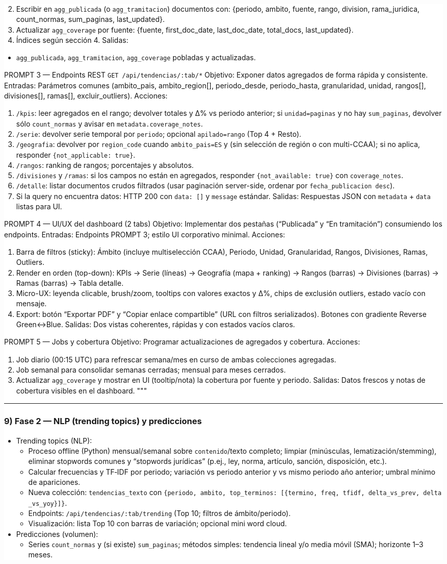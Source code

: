 2) Escribir en `agg_publicada` (o `agg_tramitacion`) documentos con: {periodo, ambito, fuente, rango, division, rama_juridica, count_normas, sum_paginas, last_updated}.
3) Actualizar `agg_coverage` por fuente: {fuente, first_doc_date, last_doc_date, total_docs, last_updated}.
4) Índices según sección 4.
Salidas:
- `agg_publicada`, `agg_tramitacion`, `agg_coverage` pobladas y actualizadas.

PROMPT 3 — Endpoints REST `GET /api/tendencias/:tab/*`
Objetivo: Exponer datos agregados de forma rápida y consistente.
Entradas: Parámetros comunes (ambito_pais, ambito_region[], periodo_desde, periodo_hasta, granularidad, unidad, rangos[], divisiones[], ramas[], excluir_outliers).
Acciones:
1) `/kpis`: leer agregados en el rango; devolver totales y Δ% vs periodo anterior; si `unidad=paginas` y no hay `sum_paginas`, devolver sólo `count_normas` y avisar en `metadata.coverage_notes`.
2) `/serie`: devolver serie temporal por `periodo`; opcional `apilado=rango` (Top 4 + Resto).
3) `/geografia`: devolver por `region_code` cuando `ambito_pais=ES` y (sin selección de región o con multi-CCAA); si no aplica, responder `{not_applicable: true}`.
4) `/rangos`: ranking de rangos; porcentajes y absolutos.
5) `/divisiones` y `/ramas`: si los campos no están en agregados, responder `{not_available: true}` con `coverage_notes`.
6) `/detalle`: listar documentos crudos filtrados (usar paginación server-side, ordenar por `fecha_publicacion desc`).
7) Si la query no encuentra datos: HTTP 200 con `data: []` y `message` estándar.
Salidas: Respuestas JSON con `metadata` + `data` listas para UI.

PROMPT 4 — UI/UX del dashboard (2 tabs)
Objetivo: Implementar dos pestañas (“Publicada” y “En tramitación”) consumiendo los endpoints.
Entradas: Endpoints PROMPT 3; estilo UI corporativo minimal.
Acciones:
1) Barra de filtros (sticky): Ámbito (incluye multiselección CCAA), Periodo, Unidad, Granularidad, Rangos, Divisiones, Ramas, Outliers.
2) Render en orden (top-down): KPIs → Serie (líneas) → Geografía (mapa + ranking) → Rangos (barras) → Divisiones (barras) → Ramas (barras) → Tabla detalle.
3) Micro-UX: leyenda clicable, brush/zoom, tooltips con valores exactos y Δ%, chips de exclusión outliers, estado vacío con mensaje.
4) Export: botón “Exportar PDF” y “Copiar enlace compartible” (URL con filtros serializados). Botones con gradiente Reverse Green↔Blue.
Salidas: Dos vistas coherentes, rápidas y con estados vacíos claros.

PROMPT 5 — Jobs y cobertura
Objetivo: Programar actualizaciones de agregados y cobertura.
Acciones:
1) Job diario (00:15 UTC) para refrescar semana/mes en curso de ambas colecciones agregadas.
2) Job semanal para consolidar semanas cerradas; mensual para meses cerrados.
3) Actualizar `agg_coverage` y mostrar en UI (tooltip/nota) la cobertura por fuente y periodo.
Salidas: Datos frescos y notas de cobertura visibles en el dashboard.
"""

---

### 9) Fase 2 — NLP (trending topics) y predicciones
- Trending topics (NLP):
  - Proceso offline (Python) mensual/semanal sobre `contenido`/texto completo; limpiar (minúsculas, lematización/stemming), eliminar stopwords comunes y “stopwords jurídicas” (p.ej., ley, norma, artículo, sanción, disposición, etc.).
  - Calcular frecuencias y TF‑IDF por periodo; variación vs periodo anterior y vs mismo periodo año anterior; umbral mínimo de apariciones.
  - Nueva colección: `tendencias_texto` con `{periodo, ambito, top_terminos: [{termino, freq, tfidf, delta_vs_prev, delta_vs_yoy}]}`.
  - Endpoints: `/api/tendencias/:tab/trending` (Top 10; filtros de ámbito/periodo).
  - Visualización: lista Top 10 con barras de variación; opcional mini word cloud.
- Predicciones (volumen):
  - Series `count_normas` y (si existe) `sum_paginas`; métodos simples: tendencia lineal y/o media móvil (SMA); horizonte 1–3 meses.